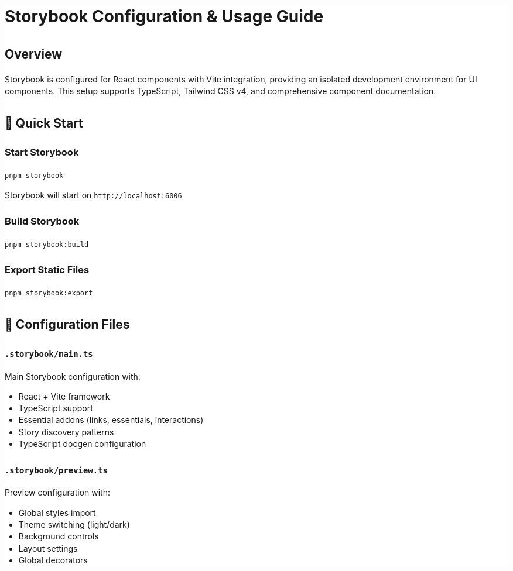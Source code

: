 # Storybook Configuration & Usage Guide

## Overview

Storybook is configured for React components with Vite integration, providing an isolated development environment for UI components. This setup supports TypeScript, Tailwind CSS v4, and comprehensive component documentation.

## 🚀 Quick Start

### Start Storybook

```bash
pnpm storybook
```

Storybook will start on `http://localhost:6006`

### Build Storybook

```bash
pnpm storybook:build
```

### Export Static Files

```bash
pnpm storybook:export
```

## 📁 Configuration Files

### `.storybook/main.ts`

Main Storybook configuration with:

- React + Vite framework
- TypeScript support
- Essential addons (links, essentials, interactions)
- Story discovery patterns
- TypeScript docgen configuration

### `.storybook/preview.ts`

Preview configuration with:

- Global styles import
- Theme switching (light/dark)
- Background controls
- Layout settings
- Global decorators
